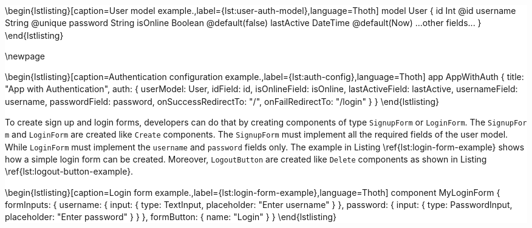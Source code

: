 \begin{lstlisting}[caption=User model example.,label={lst:user-auth-model},language=Thoth]
model User {
  id         Int      @id
  username   String   @unique
  password   String
  isOnline	 Boolean  @default(false)
  lastActive DateTime @default(Now)
  ...other fields...
}
\end{lstlisting}

\newpage

\begin{lstlisting}[caption=Authentication configuration example.,label={lst:auth-config},language=Thoth]
app AppWithAuth {
  title: "App with Authentication",
  auth: {
    userModel: User,
    idField: id,
    isOnlineField: isOnline,
    lastActiveField: lastActive,
    usernameField: username,
    passwordField: password,
    onSuccessRedirectTo: "/",
    onFailRedirectTo: "/login"
  }
}
\end{lstlisting}

To create sign up and login forms, developers can do that by creating components of type `SignupForm` or `LoginForm`. The `SignupForm` and `LoginForm` are created like `Create` components. The `SignupForm` must implement all the required fields of the user model. While `LoginForm` must implement the `username` and `password` fields only. The example in Listing \ref{lst:login-form-example} shows how a simple login form can be created. Moreover, `LogoutButton` are created like `Delete` components as shown in Listing \ref{lst:logout-button-example}.

\begin{lstlisting}[caption=Login form example.,label={lst:login-form-example},language=Thoth]
component<LoginForm> MyLoginForm {
  formInputs: {
    username: {
      input: {
        type: TextInput,
        placeholder: "Enter username"
      }
    },
  	password: {
      input: {
        type: PasswordInput,
        placeholder: "Enter password"
      }
    }
  },
  formButton: {
    name: "Login"
  }
}
\end{lstlisting}
